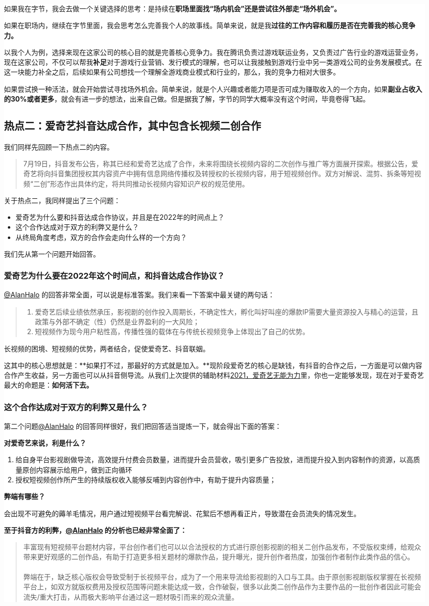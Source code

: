 如果我在字节，我会去做一个关键选择的思考：是持续在**职场里面找“场内机会”还是尝试往外部走“场外机会”。**

如果在职场内，继续在字节里面，我会思考怎么完善我个人的故事线。简单来说，就是我**过往的工作内容和履历是否在完善我的核心竞争力。**

以我个人为例，选择来现在这家公司的核心目的就是完善核心竞争力。我在腾讯负责过游戏联运业务，又负责过广告行业的游戏运营业务，现在这家公司，不仅可以帮我**补足**对于游戏行业营销、发行模式的理解，也可以让我接触到游戏行业中另一类游戏公司的业务发展模式。在这一块能力补全之后，后续如果有公司想找一个理解全游戏商业模式和行业的，那么，我的竞争力相对大很多。

如果尝试换一种活法，就会开始尝试寻找场外机会。简单来说，就是个人兴趣或者能力项是否可成为赚取收入的一个方向，如果**副业占收入的30%或者更多**，就会有进一步的想法，出来自己做。但是据我了解，字节的同学大概率没有这个时间，毕竟卷得飞起。

## 热点二：爱奇艺抖音达成合作，其中包含长视频二创合作

我们同样先回顾一下热点二的内容。

> 7月19日，抖音发布公告，称其已经和爱奇艺达成了合作，未来将围绕长视频内容的二次创作与推广等方面展开探索。根据公告，爱奇艺将向抖音集团授权其内容资产中拥有信息网络传播权及转授权的长视频内容，用于短视频创作。双方对解说、混剪、拆条等短视频“二创”形态作出具体约定，将共同推动长视频内容知识产权的规范使用。

关于热点二，我同样提出了三个问题：

- 爱奇艺为什么要和抖音达成合作协议，并且是在2022年的时间点上？
- 这个合作达成对于双方的利弊又是什么？
- 从终局角度考虑，双方的合作会走向什么样的一个方向？

我们先从第一个问题开始回答。

### 爱奇艺为什么要在2022年这个时间点，和抖音达成合作协议？

[@AlanHalo](http://horde.geekbang.org/usercenter/925D6BB52C6404) 的回答非常全面，可以说是标准答案。我们来看一下答案中最关键的两句话：

> 1. 爱奇艺后续业绩依然承压，影视剧的创作投入周期长，不确定性大，孵化叫好叫座的爆款IP需要大量资源投入与精心的运营，且政策与外部不确定（性）仍然是业界盈利的一大风险；
> 2. 短视频作为现今用户粘性高，传播性强的载体在与传统长视频竞争上体现出了自己的优势。

长视频的困境、短视频的优势，两者结合，促使爱奇艺、抖音联姻。

这其中的核心思想就是：**如果打不过，那最好的方式就是加入。**现阶段爱奇艺的核心是缺钱，有抖音的合作之后，一方面是可以做内容合作产生收益，另一方面也可以从抖音侧导流。从我们上次提供的辅助材料[2021，爱奇艺无能为力](https://m.thepaper.cn/newsDetail_forward_16353290)里，你也一定能够发现，现在对于爱奇艺最大的命题是：**如何活下去。**

### 这个合作达成对于双方的利弊又是什么？

第二个问题[@AlanHalo](http://horde.geekbang.org/usercenter/925D6BB52C6404) 的回答同样很好，我们把回答适当提炼一下，就会得出下面的答案：

**对爱奇艺来说，利是什么？**

1. 给自身平台影视剧做导流，高效提升付费会员数量，进而提升会员营收，吸引更多广告投放，进而提升投入到内容制作的资源，以高质量原创内容展示给用户，做到正向循环
2. 授权短视频创作所产生的持续版权收入能够反哺到内容创作中，有助于提升内容质量；

**弊端有哪些？**

会出现不可避免的薅羊毛情况，用户通过短视频平台看完解说、花絮后不想再看正片，导致潜在会员流失的情况发生。

**至于抖音方的利弊，[@AlanHalo](http://horde.geekbang.org/usercenter/925D6BB52C6404) 的分析也已经非常全面了：**

> 丰富现有短视频平台题材内容，平台创作者们也可以以合法授权的方式进行原创影视剧的相关二创作品发布，不受版权束缚，给观众带来更好观感的二创作品，有助于打造更多相关题材的爆款作品，提升曝光，提升创作者热度，加强创作者制作此类作品的信心。  
> 　  
> 弊端在于，缺乏核心版权会导致受制于长视频平台，成为了一个用来导流给影视剧的入口与工具。由于原创影视剧版权掌握在长视频平台上，如双方就版权费用及授权范围等问题未能达成一致，合作破裂，很多以此类二创作品作为主要作品的一批创作者因此可能会流失/重大打击，从而极大影响平台通过这一题材吸引而来的观众流量。

